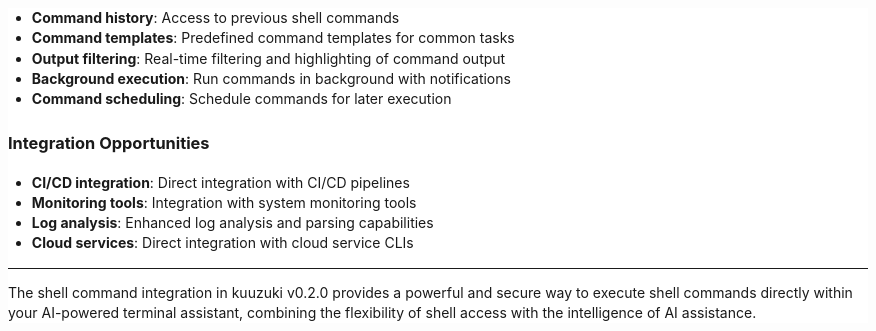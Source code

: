 - **Command history**: Access to previous shell commands
- **Command templates**: Predefined command templates for common tasks
- **Output filtering**: Real-time filtering and highlighting of command output
- **Background execution**: Run commands in background with notifications
- **Command scheduling**: Schedule commands for later execution

### Integration Opportunities

- **CI/CD integration**: Direct integration with CI/CD pipelines
- **Monitoring tools**: Integration with system monitoring tools
- **Log analysis**: Enhanced log analysis and parsing capabilities
- **Cloud services**: Direct integration with cloud service CLIs

---

The shell command integration in kuuzuki v0.2.0 provides a powerful and secure way to execute shell commands directly within your AI-powered terminal assistant, combining the flexibility of shell access with the intelligence of AI assistance.